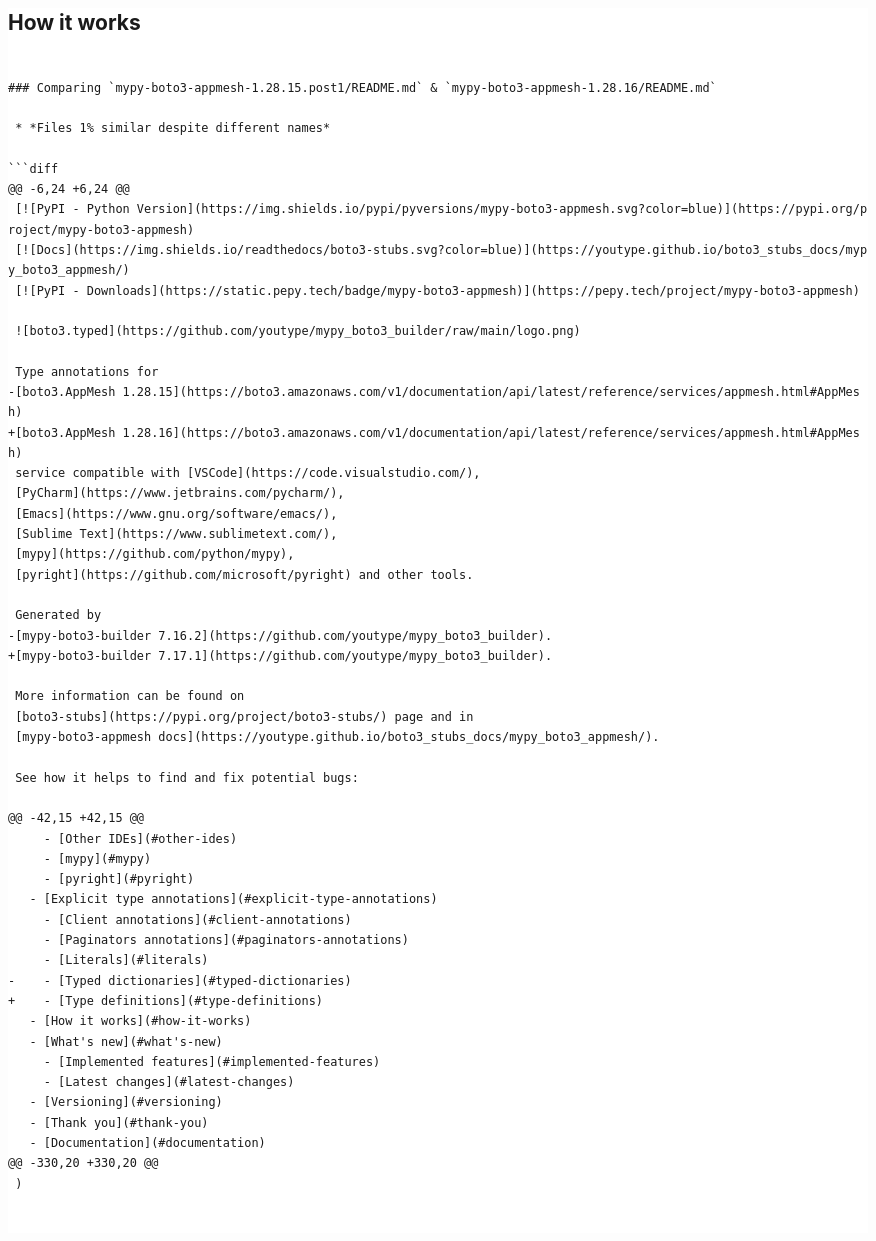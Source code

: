  <a id="how-it-works"></a>
 
 ## How it works
```

### Comparing `mypy-boto3-appmesh-1.28.15.post1/README.md` & `mypy-boto3-appmesh-1.28.16/README.md`

 * *Files 1% similar despite different names*

```diff
@@ -6,24 +6,24 @@
 [![PyPI - Python Version](https://img.shields.io/pypi/pyversions/mypy-boto3-appmesh.svg?color=blue)](https://pypi.org/project/mypy-boto3-appmesh)
 [![Docs](https://img.shields.io/readthedocs/boto3-stubs.svg?color=blue)](https://youtype.github.io/boto3_stubs_docs/mypy_boto3_appmesh/)
 [![PyPI - Downloads](https://static.pepy.tech/badge/mypy-boto3-appmesh)](https://pepy.tech/project/mypy-boto3-appmesh)
 
 ![boto3.typed](https://github.com/youtype/mypy_boto3_builder/raw/main/logo.png)
 
 Type annotations for
-[boto3.AppMesh 1.28.15](https://boto3.amazonaws.com/v1/documentation/api/latest/reference/services/appmesh.html#AppMesh)
+[boto3.AppMesh 1.28.16](https://boto3.amazonaws.com/v1/documentation/api/latest/reference/services/appmesh.html#AppMesh)
 service compatible with [VSCode](https://code.visualstudio.com/),
 [PyCharm](https://www.jetbrains.com/pycharm/),
 [Emacs](https://www.gnu.org/software/emacs/),
 [Sublime Text](https://www.sublimetext.com/),
 [mypy](https://github.com/python/mypy),
 [pyright](https://github.com/microsoft/pyright) and other tools.
 
 Generated by
-[mypy-boto3-builder 7.16.2](https://github.com/youtype/mypy_boto3_builder).
+[mypy-boto3-builder 7.17.1](https://github.com/youtype/mypy_boto3_builder).
 
 More information can be found on
 [boto3-stubs](https://pypi.org/project/boto3-stubs/) page and in
 [mypy-boto3-appmesh docs](https://youtype.github.io/boto3_stubs_docs/mypy_boto3_appmesh/).
 
 See how it helps to find and fix potential bugs:
 
@@ -42,15 +42,15 @@
     - [Other IDEs](#other-ides)
     - [mypy](#mypy)
     - [pyright](#pyright)
   - [Explicit type annotations](#explicit-type-annotations)
     - [Client annotations](#client-annotations)
     - [Paginators annotations](#paginators-annotations)
     - [Literals](#literals)
-    - [Typed dictionaries](#typed-dictionaries)
+    - [Type definitions](#type-definitions)
   - [How it works](#how-it-works)
   - [What's new](#what's-new)
     - [Implemented features](#implemented-features)
     - [Latest changes](#latest-changes)
   - [Versioning](#versioning)
   - [Thank you](#thank-you)
   - [Documentation](#documentation)
@@ -330,20 +330,20 @@
 )
 
 
```